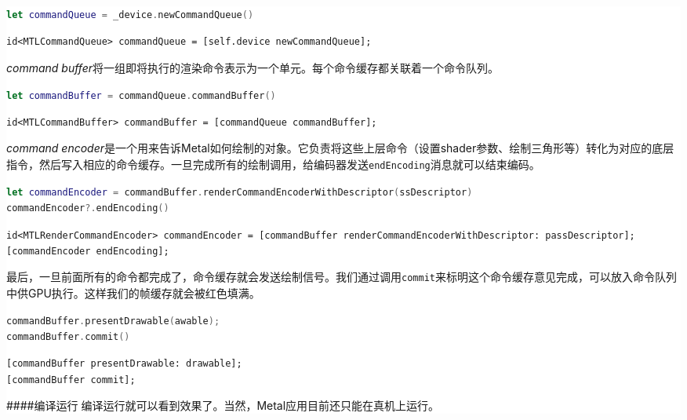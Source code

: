 ```swift
let commandQueue = _device.newCommandQueue()
```

```objc
id<MTLCommandQueue> commandQueue = [self.device newCommandQueue];
```

*command buffer*将一组即将执行的渲染命令表示为一个单元。每个命令缓存都关联着一个命令队列。

```swift
let commandBuffer = commandQueue.commandBuffer()
```

```objc
id<MTLCommandBuffer> commandBuffer = [commandQueue commandBuffer];
```

*command encoder*是一个用来告诉Metal如何绘制的对象。它负责将这些上层命令（设置shader参数、绘制三角形等）转化为对应的底层指令，然后写入相应的命令缓存。一旦完成所有的绘制调用，给编码器发送`endEncoding`消息就可以结束编码。

```swift
let commandEncoder = commandBuffer.renderCommandEncoderWithDescriptor(ssDescriptor)
commandEncoder?.endEncoding()
```

```objc
id<MTLRenderCommandEncoder> commandEncoder = [commandBuffer renderCommandEncoderWithDescriptor: passDescriptor];
[commandEncoder endEncoding];
```

最后，一旦前面所有的命令都完成了，命令缓存就会发送绘制信号。我们通过调用`commit`来标明这个命令缓存意见完成，可以放入命令队列中供GPU执行。这样我们的帧缓存就会被红色填满。

```swift
commandBuffer.presentDrawable(awable);
commandBuffer.commit()
```

```objc
[commandBuffer presentDrawable: drawable];
[commandBuffer commit];
```

####编译运行
编译运行就可以看到效果了。当然，Metal应用目前还只能在真机上运行。